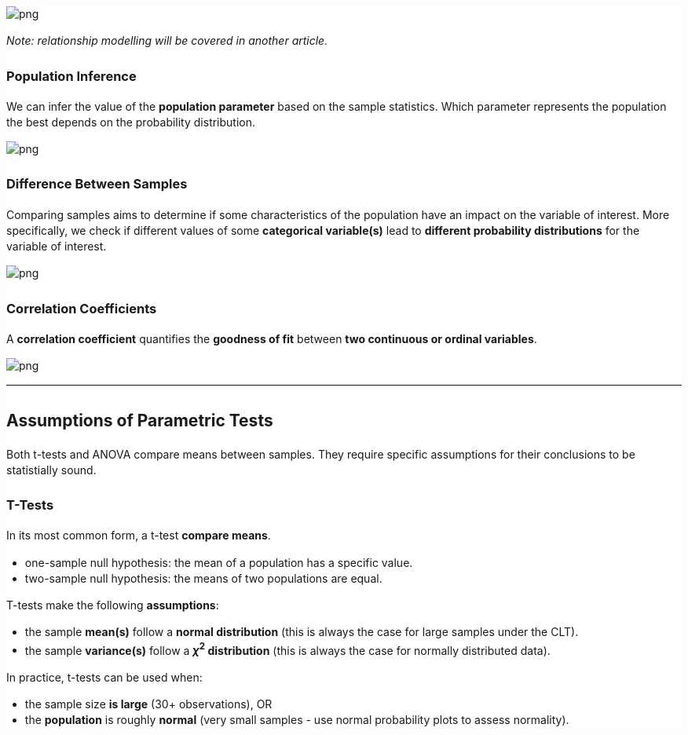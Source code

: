 
![png](../../assets/images/posts/statistical-inference/stat_tests_overview.png)

_Note: relationship modelling will be covered in another article._

### Population Inference

We can infer the value of the **population parameter** based on the sample statistics. Which parameter represents the population the best depends on the probability distribution.

![png](../../assets/images/posts/statistical-inference/stat_tests_inference.png)

### Difference Between Samples

Comparing samples aims to determine if some characteristics of the population have an impact on the variable of interest. More specifically, we check if different values of some **categorical variable(s)** lead to **different probability distributions** for the variable of interest.


![png](../../assets/images/posts/statistical-inference/stat_tests_diff_between_samples.png)

### Correlation Coefficients

A **correlation coefficient** quantifies the **goodness of fit** between **two continuous or ordinal variables**. 

![png](../../assets/images/posts/statistical-inference/stat_tests_correlation.png)

___

## Assumptions of Parametric Tests

Both t-tests and ANOVA compare means between samples. They require specific assumptions for their conclusions to be statistially sound.

### T-Tests

In its most common form, a t-test **compare means**.

+ one-sample null hypothesis: the mean of a population has a specific value.
+ two-sample null hypothesis: the means of two populations are equal. 


T-tests make the following **assumptions**:
+ the sample **mean(s)** follow a **normal distribution** (this is always the case for large samples under the CLT).
+ the sample **variance(s)** follow a **$\chi^2$ distribution** (this is always the case for normally distributed data).

In practice, t-tests can be used when:
+ the sample size **is large** (30+ observations), OR
+ the **population** is roughly **normal** (very small samples - use normal probability plots to assess normality).
